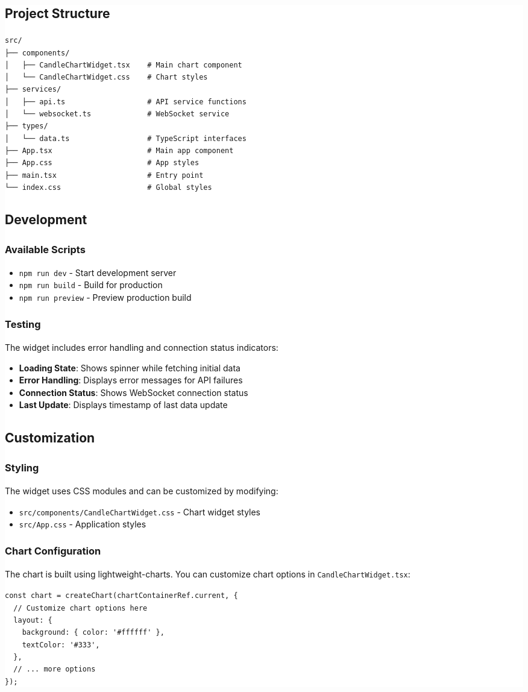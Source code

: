## Project Structure

```
src/
├── components/
│   ├── CandleChartWidget.tsx    # Main chart component
│   └── CandleChartWidget.css    # Chart styles
├── services/
│   ├── api.ts                   # API service functions
│   └── websocket.ts             # WebSocket service
├── types/
│   └── data.ts                  # TypeScript interfaces
├── App.tsx                      # Main app component
├── App.css                      # App styles
├── main.tsx                     # Entry point
└── index.css                    # Global styles
```

## Development

### Available Scripts

- `npm run dev` - Start development server
- `npm run build` - Build for production
- `npm run preview` - Preview production build

### Testing

The widget includes error handling and connection status indicators:

- **Loading State**: Shows spinner while fetching initial data
- **Error Handling**: Displays error messages for API failures
- **Connection Status**: Shows WebSocket connection status
- **Last Update**: Displays timestamp of last data update

## Customization

### Styling

The widget uses CSS modules and can be customized by modifying:

- `src/components/CandleChartWidget.css` - Chart widget styles
- `src/App.css` - Application styles

### Chart Configuration

The chart is built using lightweight-charts. You can customize chart options in `CandleChartWidget.tsx`:

```tsx
const chart = createChart(chartContainerRef.current, {
  // Customize chart options here
  layout: {
    background: { color: '#ffffff' },
    textColor: '#333',
  },
  // ... more options
});
```
